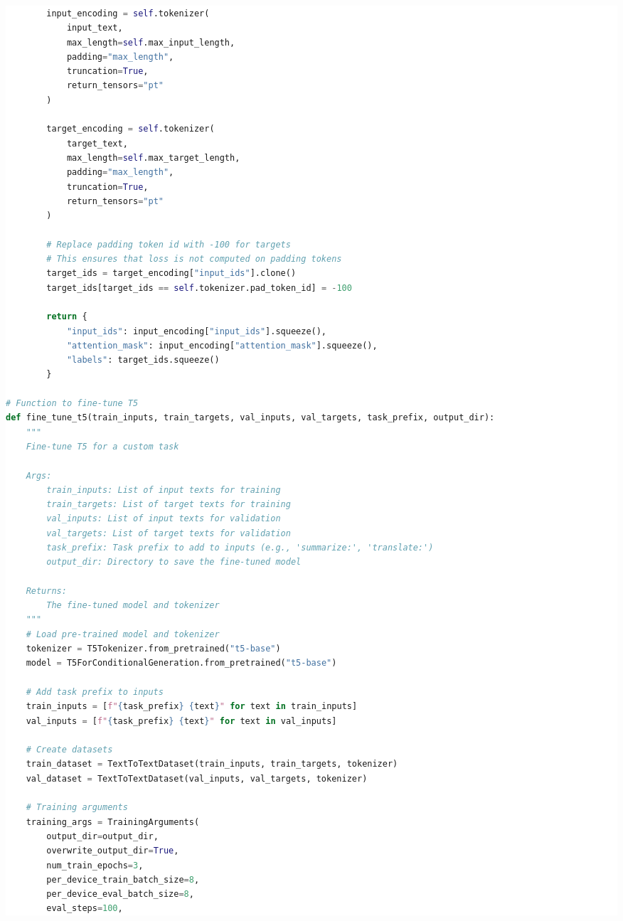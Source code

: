 ```python
        input_encoding = self.tokenizer(
            input_text, 
            max_length=self.max_input_length, 
            padding="max_length", 
            truncation=True, 
            return_tensors="pt"
        )
        
        target_encoding = self.tokenizer(
            target_text, 
            max_length=self.max_target_length, 
            padding="max_length", 
            truncation=True, 
            return_tensors="pt"
        )
        
        # Replace padding token id with -100 for targets
        # This ensures that loss is not computed on padding tokens
        target_ids = target_encoding["input_ids"].clone()
        target_ids[target_ids == self.tokenizer.pad_token_id] = -100
        
        return {
            "input_ids": input_encoding["input_ids"].squeeze(),
            "attention_mask": input_encoding["attention_mask"].squeeze(),
            "labels": target_ids.squeeze()
        }

# Function to fine-tune T5
def fine_tune_t5(train_inputs, train_targets, val_inputs, val_targets, task_prefix, output_dir):
    """
    Fine-tune T5 for a custom task
    
    Args:
        train_inputs: List of input texts for training
        train_targets: List of target texts for training
        val_inputs: List of input texts for validation
        val_targets: List of target texts for validation
        task_prefix: Task prefix to add to inputs (e.g., 'summarize:', 'translate:')
        output_dir: Directory to save the fine-tuned model
    
    Returns:
        The fine-tuned model and tokenizer
    """
    # Load pre-trained model and tokenizer
    tokenizer = T5Tokenizer.from_pretrained("t5-base")
    model = T5ForConditionalGeneration.from_pretrained("t5-base")
    
    # Add task prefix to inputs
    train_inputs = [f"{task_prefix} {text}" for text in train_inputs]
    val_inputs = [f"{task_prefix} {text}" for text in val_inputs]
    
    # Create datasets
    train_dataset = TextToTextDataset(train_inputs, train_targets, tokenizer)
    val_dataset = TextToTextDataset(val_inputs, val_targets, tokenizer)
    
    # Training arguments
    training_args = TrainingArguments(
        output_dir=output_dir,
        overwrite_output_dir=True,
        num_train_epochs=3,
        per_device_train_batch_size=8,
        per_device_eval_batch_size=8,
        eval_steps=100,
```